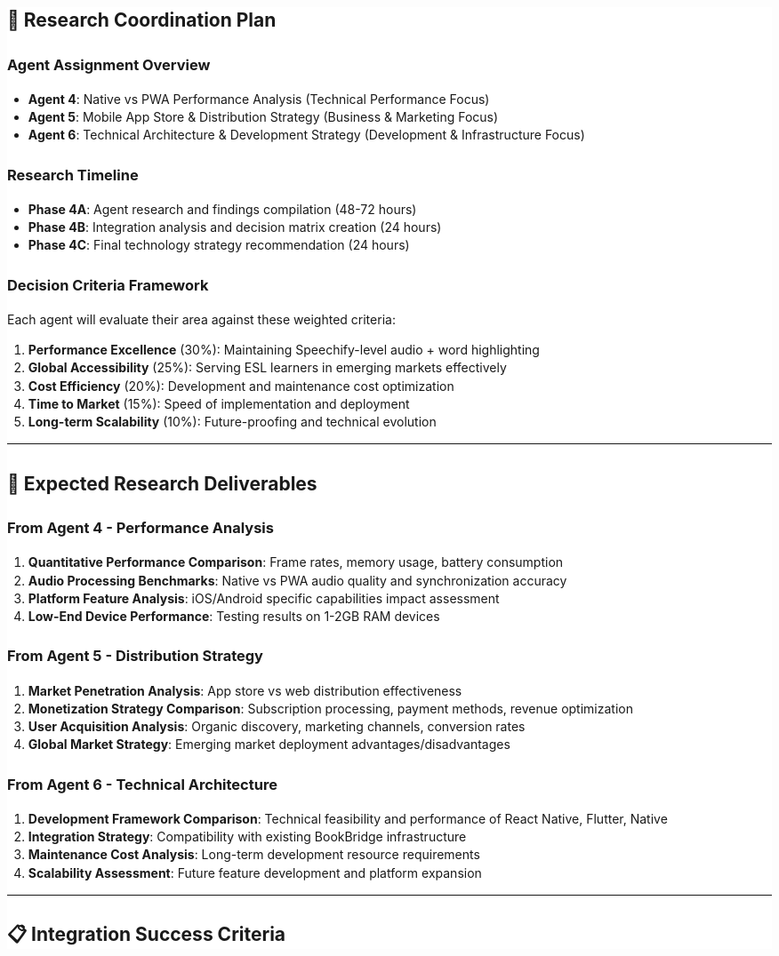 
## 🔬 **Research Coordination Plan**

### **Agent Assignment Overview**
- **Agent 4**: Native vs PWA Performance Analysis (Technical Performance Focus)
- **Agent 5**: Mobile App Store & Distribution Strategy (Business & Marketing Focus)  
- **Agent 6**: Technical Architecture & Development Strategy (Development & Infrastructure Focus)

### **Research Timeline**
- **Phase 4A**: Agent research and findings compilation (48-72 hours)
- **Phase 4B**: Integration analysis and decision matrix creation (24 hours)
- **Phase 4C**: Final technology strategy recommendation (24 hours)

### **Decision Criteria Framework**
Each agent will evaluate their area against these weighted criteria:
1. **Performance Excellence** (30%): Maintaining Speechify-level audio + word highlighting
2. **Global Accessibility** (25%): Serving ESL learners in emerging markets effectively  
3. **Cost Efficiency** (20%): Development and maintenance cost optimization
4. **Time to Market** (15%): Speed of implementation and deployment
5. **Long-term Scalability** (10%): Future-proofing and technical evolution

---

## 🎯 **Expected Research Deliverables**

### **From Agent 4 - Performance Analysis**
1. **Quantitative Performance Comparison**: Frame rates, memory usage, battery consumption
2. **Audio Processing Benchmarks**: Native vs PWA audio quality and synchronization accuracy
3. **Platform Feature Analysis**: iOS/Android specific capabilities impact assessment  
4. **Low-End Device Performance**: Testing results on 1-2GB RAM devices

### **From Agent 5 - Distribution Strategy**
1. **Market Penetration Analysis**: App store vs web distribution effectiveness
2. **Monetization Strategy Comparison**: Subscription processing, payment methods, revenue optimization
3. **User Acquisition Analysis**: Organic discovery, marketing channels, conversion rates
4. **Global Market Strategy**: Emerging market deployment advantages/disadvantages

### **From Agent 6 - Technical Architecture**
1. **Development Framework Comparison**: Technical feasibility and performance of React Native, Flutter, Native
2. **Integration Strategy**: Compatibility with existing BookBridge infrastructure
3. **Maintenance Cost Analysis**: Long-term development resource requirements
4. **Scalability Assessment**: Future feature development and platform expansion

---

## 📋 **Integration Success Criteria**
